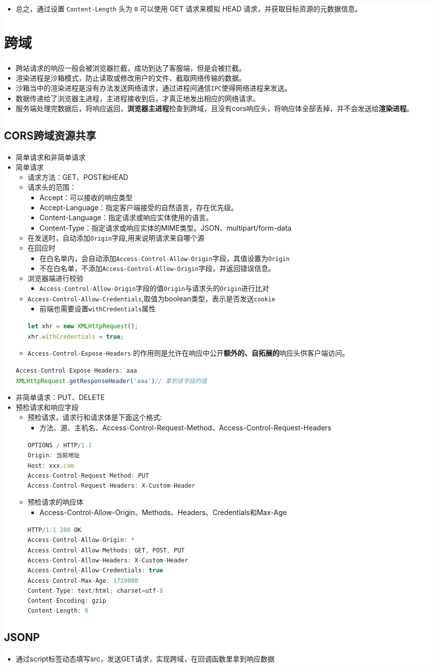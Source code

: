 - 总之，通过设置 `Content-Length` 头为 `0` 可以使用 GET 请求来模拟 HEAD 请求，并获取目标资源的元数据信息。


# 跨域
- 跨站请求的响应一般会被浏览器拦截，成功到达了客服端，但是会被拦截。
- 渲染进程是沙箱模式，防止读取或修改用户的文件、截取网络传输的数据。
- 沙箱当中的渲染进程是没有办法发送网络请求，通过进程间通信`IPC`使得网络进程来发送。
- 数据传递给了浏览器主进程，主进程接收到后，才真正地发出相应的网络请求。
- 服务端处理完数据后，将响应返回，**浏览器主进程**检查到跨域，且没有cors响应头，将响应体全部丢掉，并不会发送给**渲染进程**。
## CORS跨域资源共享
- 简单请求和非简单请求
- 简单请求
  - 请求方法：GET、POST和HEAD
  - 请求头的范围：
    - Accept：可以接收的响应类型
    - Accept-Language：指定客户端接受的自然语言，存在优先级。
    - Content-Language：指定请求或响应实体使用的语言。
    - Content-Type：指定请求或响应实体的MIME类型。JSON、multipart/form-data
  - 在发送时，自动添加`Origin`字段,用来说明请求来自哪个源
  - 在回应时
    - 在白名单内，会自动添加`Access-Control-Allow-Origin`字段，其值设置为`Origin`
    - 不在白名单，不添加` Access-Control-Allow-Origin `字段，并返回错误信息。
  - 浏览器端进行校验
    - `Access-Control-Allow-Origin`字段的值`Origin`与请求头的`Origin`进行比对
  - `Access-Control-Allow-Credentials`,取值为boolean类型，表示是否发送`cookie`
    - 前端也需要设置`withCredentials`属性
    ```js
    let xhr = new XMLHttpRequest();
    xhr.withCredentials = true;
    ```
  - `Access-Control-Expose-Headers` 的作用则是允许在响应中公开**额外的、自拓展的**响应头供客户端访问。
  ```js
  Access-Control-Expose-Headers: aaa
  XMLHttpRequest.getResponseHeader('aaa')// 拿到该字段的值
  ```
- 非简单请求：PUT、DELETE
- 预检请求和响应字段
  - 预检请求，请求行和请求体是下面这个格式:
    - 方法、源、主机名、Access-Control-Request-Method、Access-Control-Request-Headers
    ```js
    OPTIONS / HTTP/1.1
    Origin: 当前地址
    Host: xxx.com
    Access-Control-Request-Method: PUT
    Access-Control-Request-Headers: X-Custom-Header
    ```
  - 预检请求的响应体
    - Access-Control-Allow-Origin、Methods、Headers、Credentials和Max-Age
    ```js
    HTTP/1.1 200 OK
    Access-Control-Allow-Origin: *
    Access-Control-Allow-Methods: GET, POST, PUT
    Access-Control-Allow-Headers: X-Custom-Header
    Access-Control-Allow-Credentials: true
    Access-Control-Max-Age: 1728000 
    Content-Type: text/html; charset=utf-8
    Content-Encoding: gzip
    Content-Length: 0
    ```
## JSONP
- 通过script标签动态填写src，发送GET请求，实现跨域，在回调函数里拿到响应数据
